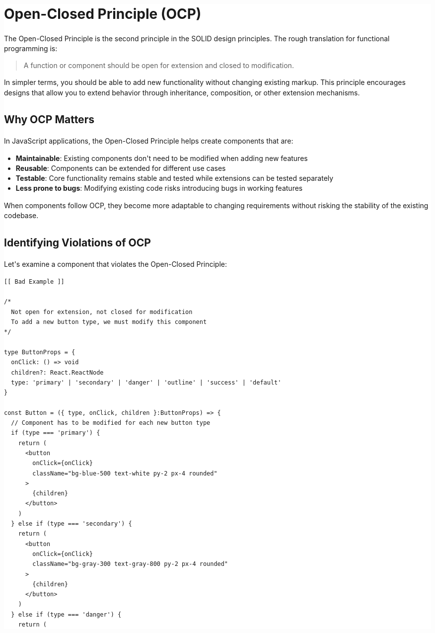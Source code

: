 # Open-Closed Principle (OCP)

The Open-Closed Principle is the second principle in the SOLID design principles. The rough translation for functional programming is:

> A function or component should be open for extension and closed to modification.

In simpler terms, you should be able to add new functionality without changing existing markup. This principle encourages designs that allow you to extend behavior through inheritance, composition, or other extension mechanisms.

## Why OCP Matters

In JavaScript applications, the Open-Closed Principle helps create components that are:

- **Maintainable**: Existing components don't need to be modified when adding new features
- **Reusable**: Components can be extended for different use cases
- **Testable**: Core functionality remains stable and tested while extensions can be tested separately
- **Less prone to bugs**: Modifying existing code risks introducing bugs in working features

When components follow OCP, they become more adaptable to changing requirements without risking the stability of the existing codebase.

## Identifying Violations of OCP

Let's examine a component that violates the Open-Closed Principle:

```tsx
[[ Bad Example ]]

/*
  Not open for extension, not closed for modification
  To add a new button type, we must modify this component
*/

type ButtonProps = {
  onClick: () => void
  children?: React.ReactNode
  type: 'primary' | 'secondary' | 'danger' | 'outline' | 'success' | 'default'
}

const Button = ({ type, onClick, children }:ButtonProps) => {
  // Component has to be modified for each new button type
  if (type === 'primary') {
    return (
      <button
        onClick={onClick}
        className="bg-blue-500 text-white py-2 px-4 rounded"
      >
        {children}
      </button>
    )
  } else if (type === 'secondary') {
    return (
      <button
        onClick={onClick}
        className="bg-gray-300 text-gray-800 py-2 px-4 rounded"
      >
        {children}
      </button>
    )
  } else if (type === 'danger') {
    return (
```